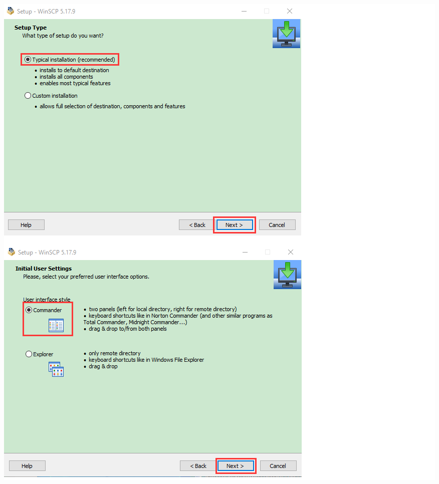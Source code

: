 ![](c/media/f32891714d5966037d59d1812aa15686.png)

![](c/media/57d6139ba0aac9ca996bcbe6f6fd218f.png)
